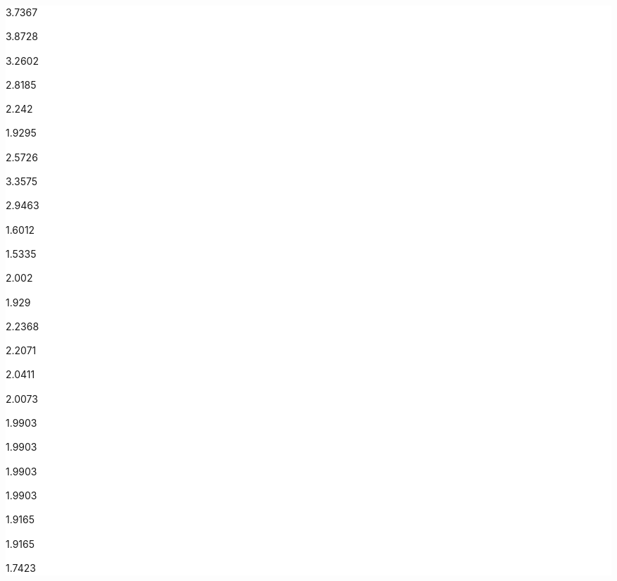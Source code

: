  
  3.7367
 
 
  3.8728
 
 
  3.2602
 
 
  2.8185
 
 
  2.242
 
 
  1.9295
 
 
  2.5726
 
 
  3.3575
 
 
  2.9463
 
 
  1.6012
 
 
  1.5335
 
 
  2.002
 
 
  1.929
 
 
  2.2368
 
 
  2.2071
 
 
  2.0411
 
 
  2.0073
 
 
  1.9903
 
 
  1.9903
 
 
  1.9903
 
 
  1.9903
 
 
  1.9165
 
 
  1.9165
 
 
  1.7423
 
 